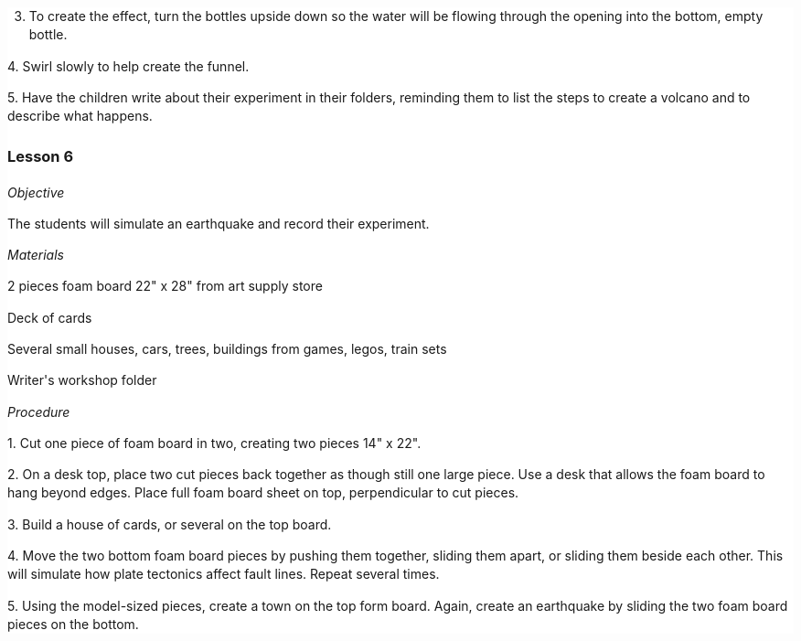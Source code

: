 3. To create the effect, turn the bottles upside down so the water will be flowing through the opening into the bottom, empty bottle.
</p>
<p>
4. Swirl slowly to help create the funnel.
</p>
<p>
5. Have the children write about their experiment in their folders, reminding them to list the steps to create a volcano and to describe what happens.
</p>
<h3>
Lesson 6
</h3>
<p>
<i>
Objective
</i>
</p>
<p>
The students will simulate an earthquake and record their experiment.
</p>
<p>
<i>
Materials
</i>
</p>
<p>
2 pieces foam board 22" x 28" from art supply store
</p>
<p>
Deck of cards
</p>
<p>
Several small houses, cars, trees, buildings from games, legos, train sets
</p>
<p>
Writer's workshop folder
</p>
<p>
<i>
Procedure
</i>
</p>
<p>
1. Cut one piece of foam board in two, creating two pieces 14" x 22".
</p>
<p>
2. On a desk top, place two cut pieces back together as though still one large piece. Use a desk that allows the foam board to hang beyond edges. Place full foam board sheet on top, perpendicular to cut pieces.
</p>
<p>
3. Build a house of cards, or several on the top board.
</p>
<p>
4. Move the two bottom foam board pieces by pushing them together, sliding them apart, or sliding them beside each other. This will simulate how plate tectonics affect fault lines. Repeat several times.
</p>
<p>
5. Using the model-sized pieces, create a town on the top form board. Again, create an earthquake by sliding the two foam board pieces on the bottom.
</p>
<p>
